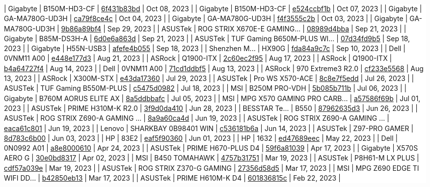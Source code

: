 | Gigabyte      | B150M-HD3-CF                | [6f431b83bd](https://linux-hardware.org/?probe=6f431b83bd) | Oct 08, 2023 |
| Gigabyte      | B150M-HD3-CF                | [e524ccbf1b](https://linux-hardware.org/?probe=e524ccbf1b) | Oct 07, 2023 |
| Gigabyte      | GA-MA780G-UD3H              | [ca79f8ce4c](https://linux-hardware.org/?probe=ca79f8ce4c) | Oct 04, 2023 |
| Gigabyte      | GA-MA780G-UD3H              | [f4f3555c2b](https://linux-hardware.org/?probe=f4f3555c2b) | Oct 03, 2023 |
| Gigabyte      | GA-MA780G-UD3H              | [9b86a89bf4](https://linux-hardware.org/?probe=9b86a89bf4) | Sep 29, 2023 |
| ASUSTek       | ROG STRIX X670E-E GAMING... | [08989d4bba](https://linux-hardware.org/?probe=08989d4bba) | Sep 21, 2023 |
| Gigabyte      | B85M-DS3H-A                 | [6d0e6a863d](https://linux-hardware.org/?probe=6d0e6a863d) | Sep 21, 2023 |
| ASUSTek       | TUF Gaming B650M-PLUS WI... | [07d34fd9b5](https://linux-hardware.org/?probe=07d34fd9b5) | Sep 18, 2023 |
| Gigabyte      | H55N-USB3                   | [afefe4b055](https://linux-hardware.org/?probe=afefe4b055) | Sep 18, 2023 |
| Shenzhen M... | HX90G                       | [fda84a9c7c](https://linux-hardware.org/?probe=fda84a9c7c) | Sep 10, 2023 |
| Dell          | 0VNM11 A00                  | [e448e177d3](https://linux-hardware.org/?probe=e448e177d3) | Aug 21, 2023 |
| ASRock        | Q1900-ITX                   | [2c60ec2f95](https://linux-hardware.org/?probe=2c60ec2f95) | Aug 17, 2023 |
| ASRock        | Q1900-ITX                   | [b4a64727f4](https://linux-hardware.org/?probe=b4a64727f4) | Aug 14, 2023 |
| Dell          | 0VNM11 A00                  | [71cd1ddbf5](https://linux-hardware.org/?probe=71cd1ddbf5) | Aug 13, 2023 |
| ASRock        | 970 Extreme3 R2.0           | [cf233e5568](https://linux-hardware.org/?probe=cf233e5568) | Aug 13, 2023 |
| ASRock        | X300M-STX                   | [e43da17360](https://linux-hardware.org/?probe=e43da17360) | Jul 29, 2023 |
| ASUSTek       | Pro WS X570-ACE             | [8c8e7f5edd](https://linux-hardware.org/?probe=8c8e7f5edd) | Jul 26, 2023 |
| ASUSTek       | TUF Gaming B550M-PLUS       | [c5475d0982](https://linux-hardware.org/?probe=c5475d0982) | Jul 18, 2023 |
| MSI           | B250M PRO-VDH               | [5b085b711b](https://linux-hardware.org/?probe=5b085b711b) | Jul 06, 2023 |
| Gigabyte      | B760M AORUS ELITE AX        | [8a5ddbbafc](https://linux-hardware.org/?probe=8a5ddbbafc) | Jul 05, 2023 |
| MSI           | MPG X570 GAMING PRO CARB... | [a57586f69b](https://linux-hardware.org/?probe=a57586f69b) | Jul 01, 2023 |
| ASUSTek       | PRIME H310M-K R2.0          | [3f9d0da410](https://linux-hardware.org/?probe=3f9d0da410) | Jun 28, 2023 |
| BESSTAR Te... | B550                        | [87962635d3](https://linux-hardware.org/?probe=87962635d3) | Jun 26, 2023 |
| ASUSTek       | ROG STRIX Z690-A GAMING ... | [8a9a60ca4d](https://linux-hardware.org/?probe=8a9a60ca4d) | Jun 19, 2023 |
| ASUSTek       | ROG STRIX Z690-A GAMING ... | [eaca61c801](https://linux-hardware.org/?probe=eaca61c801) | Jun 19, 2023 |
| Lenovo        | SHARKBAY 0B98401 WIN        | [c536181b6a](https://linux-hardware.org/?probe=c536181b6a) | Jun 14, 2023 |
| ASUSTek       | Z97-PRO GAMER               | [8d783c6b00](https://linux-hardware.org/?probe=8d783c6b00) | Jun 03, 2023 |
| HP            | 83E2                        | [eaf5f90360](https://linux-hardware.org/?probe=eaf5f90360) | Jun 01, 2023 |
| HP            | 1632                        | [ed47689eec](https://linux-hardware.org/?probe=ed47689eec) | May 22, 2023 |
| Dell          | 0N0992 A01                  | [a8e8000610](https://linux-hardware.org/?probe=a8e8000610) | Apr 24, 2023 |
| ASUSTek       | PRIME H670-PLUS D4          | [59f6a81039](https://linux-hardware.org/?probe=59f6a81039) | Apr 17, 2023 |
| Gigabyte      | X570S AERO G                | [30e0bd8317](https://linux-hardware.org/?probe=30e0bd8317) | Apr 02, 2023 |
| MSI           | B450 TOMAHAWK               | [4757b31751](https://linux-hardware.org/?probe=4757b31751) | Mar 19, 2023 |
| ASUSTek       | P8H61-M LX PLUS             | [cdf57a039e](https://linux-hardware.org/?probe=cdf57a039e) | Mar 19, 2023 |
| ASUSTek       | ROG STRIX Z370-G GAMING     | [27356d58d5](https://linux-hardware.org/?probe=27356d58d5) | Mar 17, 2023 |
| MSI           | MPG Z690 EDGE TI WIFI DD... | [b42850eb13](https://linux-hardware.org/?probe=b42850eb13) | Mar 17, 2023 |
| ASUSTek       | PRIME H610M-K D4            | [601836815c](https://linux-hardware.org/?probe=601836815c) | Feb 22, 2023 |